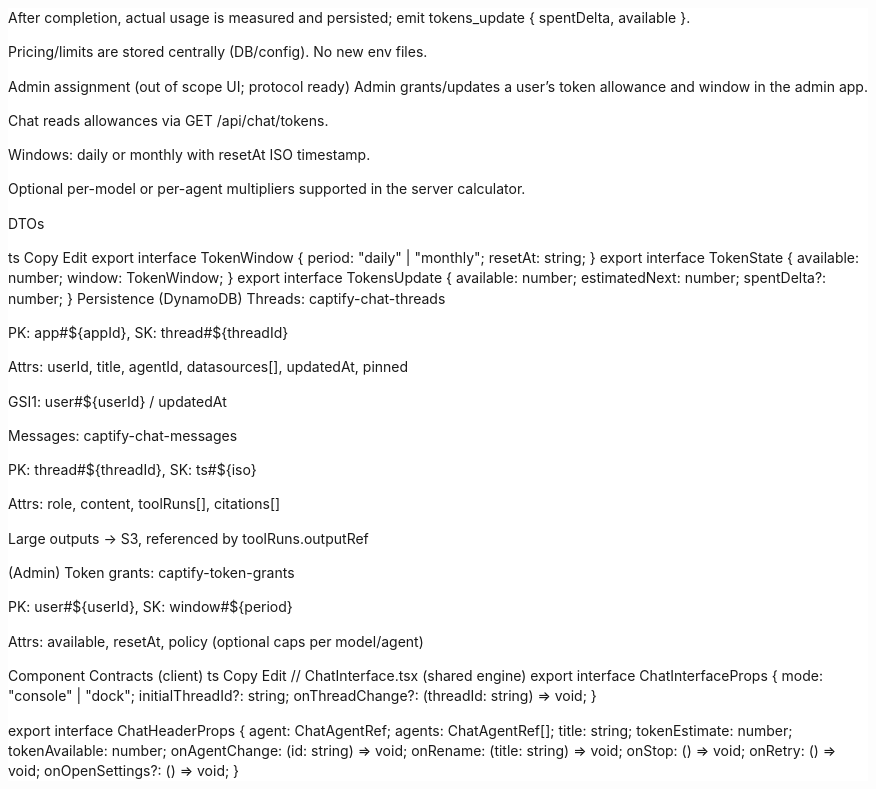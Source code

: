 After completion, actual usage is measured and persisted; emit tokens_update { spentDelta, available }.

Pricing/limits are stored centrally (DB/config). No new env files.

Admin assignment (out of scope UI; protocol ready)
Admin grants/updates a user’s token allowance and window in the admin app.

Chat reads allowances via GET /api/chat/tokens.

Windows: daily or monthly with resetAt ISO timestamp.

Optional per-model or per-agent multipliers supported in the server calculator.

DTOs

ts
Copy
Edit
export interface TokenWindow { period: "daily" | "monthly"; resetAt: string; }
export interface TokenState { available: number; window: TokenWindow; }
export interface TokensUpdate { available: number; estimatedNext: number; spentDelta?: number; }
Persistence (DynamoDB)
Threads: captify-chat-threads

PK: app#${appId}, SK: thread#${threadId}

Attrs: userId, title, agentId, datasources[], updatedAt, pinned

GSI1: user#${userId} / updatedAt

Messages: captify-chat-messages

PK: thread#${threadId}, SK: ts#${iso}

Attrs: role, content, toolRuns[], citations[]

Large outputs → S3, referenced by toolRuns.outputRef

(Admin) Token grants: captify-token-grants

PK: user#${userId}, SK: window#${period}

Attrs: available, resetAt, policy (optional caps per model/agent)

Component Contracts (client)
ts
Copy
Edit
// ChatInterface.tsx (shared engine)
export interface ChatInterfaceProps {
mode: "console" | "dock";
initialThreadId?: string;
onThreadChange?: (threadId: string) => void;
}

export interface ChatHeaderProps {
agent: ChatAgentRef;
agents: ChatAgentRef[];
title: string;
tokenEstimate: number;
tokenAvailable: number;
onAgentChange: (id: string) => void;
onRename: (title: string) => void;
onStop: () => void;
onRetry: () => void;
onOpenSettings?: () => void;
}
